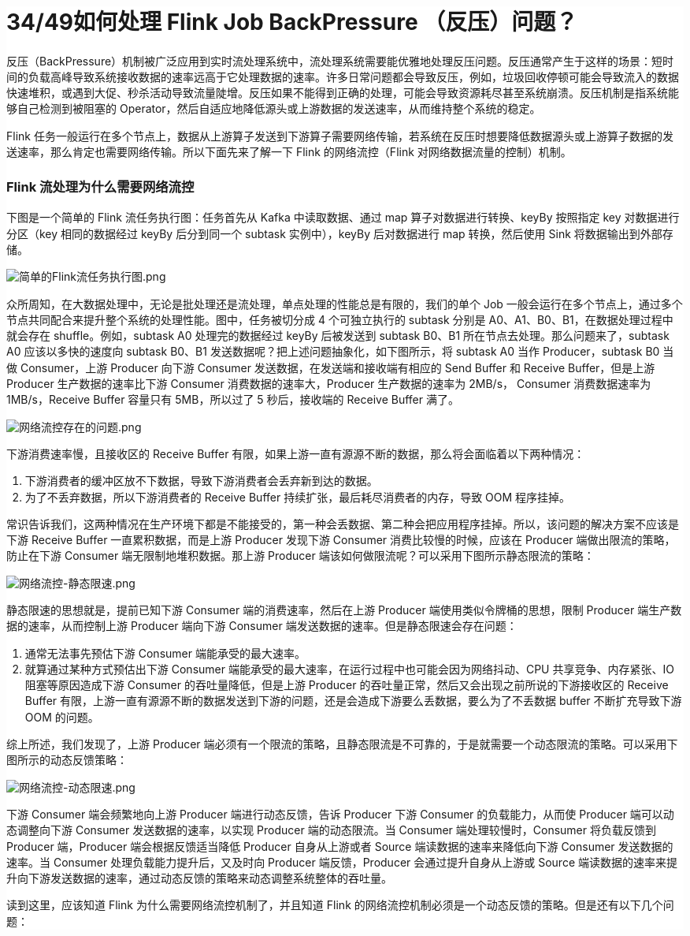 # 34/49如何处理 Flink Job BackPressure （反压）问题？

反压（BackPressure）机制被广泛应用到实时流处理系统中，流处理系统需要能优雅地处理反压问题。反压通常产生于这样的场景：短时间的负载高峰导致系统接收数据的速率远高于它处理数据的速率。许多日常问题都会导致反压，例如，垃圾回收停顿可能会导致流入的数据快速堆积，或遇到大促、秒杀活动导致流量陡增。反压如果不能得到正确的处理，可能会导致资源耗尽甚至系统崩溃。反压机制是指系统能够自己检测到被阻塞的 Operator，然后自适应地降低源头或上游数据的发送速率，从而维持整个系统的稳定。

Flink 任务一般运行在多个节点上，数据从上游算子发送到下游算子需要网络传输，若系统在反压时想要降低数据源头或上游算子数据的发送速率，那么肯定也需要网络传输。所以下面先来了解一下 Flink 的网络流控（Flink 对网络数据流量的控制）机制。

### Flink 流处理为什么需要网络流控

下图是一个简单的 Flink 流任务执行图：任务首先从 Kafka 中读取数据、通过 map 算子对数据进行转换、keyBy 按照指定 key 对数据进行分区（key 相同的数据经过 keyBy 后分到同一个 subtask 实例中），keyBy 后对数据进行 map 转换，然后使用 Sink 将数据输出到外部存储。

![简单的Flink流任务执行图.png](http://zhisheng-blog.oss-cn-hangzhou.aliyuncs.com/img/2019-10-07-152946.jpg)

众所周知，在大数据处理中，无论是批处理还是流处理，单点处理的性能总是有限的，我们的单个 Job 一般会运行在多个节点上，通过多个节点共同配合来提升整个系统的处理性能。图中，任务被切分成 4 个可独立执行的 subtask 分别是 A0、A1、B0、B1，在数据处理过程中就会存在 shuffle。例如，subtask A0 处理完的数据经过 keyBy 后被发送到 subtask B0、B1 所在节点去处理。那么问题来了，subtask A0 应该以多快的速度向 subtask B0、B1 发送数据呢？把上述问题抽象化，如下图所示，将 subtask A0 当作 Producer，subtask B0 当做 Consumer，上游 Producer 向下游 Consumer 发送数据，在发送端和接收端有相应的 Send Buffer 和 Receive Buffer，但是上游 Producer 生产数据的速率比下游 Consumer 消费数据的速率大，Producer 生产数据的速率为 2MB/s， Consumer 消费数据速率为 1MB/s，Receive Buffer 容量只有 5MB，所以过了 5 秒后，接收端的 Receive Buffer 满了。

![网络流控存在的问题.png](http://zhisheng-blog.oss-cn-hangzhou.aliyuncs.com/img/2019-11-12-004946.png)

下游消费速率慢，且接收区的 Receive Buffer 有限，如果上游一直有源源不断的数据，那么将会面临着以下两种情况：

1. 下游消费者的缓冲区放不下数据，导致下游消费者会丢弃新到达的数据。
2. 为了不丢弃数据，所以下游消费者的 Receive Buffer 持续扩张，最后耗尽消费者的内存，导致 OOM 程序挂掉。

常识告诉我们，这两种情况在生产环境下都是不能接受的，第一种会丢数据、第二种会把应用程序挂掉。所以，该问题的解决方案不应该是下游 Receive Buffer 一直累积数据，而是上游 Producer 发现下游 Consumer 消费比较慢的时候，应该在 Producer 端做出限流的策略，防止在下游 Consumer 端无限制地堆积数据。那上游 Producer 端该如何做限流呢？可以采用下图所示静态限流的策略：

![网络流控-静态限速.png](http://zhisheng-blog.oss-cn-hangzhou.aliyuncs.com/img/2019-11-12-005000.png)

静态限速的思想就是，提前已知下游 Consumer 端的消费速率，然后在上游 Producer 端使用类似令牌桶的思想，限制 Producer 端生产数据的速率，从而控制上游 Producer 端向下游 Consumer 端发送数据的速率。但是静态限速会存在问题：

1. 通常无法事先预估下游 Consumer 端能承受的最大速率。
2. 就算通过某种方式预估出下游 Consumer 端能承受的最大速率，在运行过程中也可能会因为网络抖动、CPU 共享竞争、内存紧张、IO阻塞等原因造成下游 Consumer 的吞吐量降低，但是上游 Producer 的吞吐量正常，然后又会出现之前所说的下游接收区的 Receive Buffer 有限，上游一直有源源不断的数据发送到下游的问题，还是会造成下游要么丢数据，要么为了不丢数据 buffer 不断扩充导致下游 OOM 的问题。

综上所述，我们发现了，上游 Producer 端必须有一个限流的策略，且静态限流是不可靠的，于是就需要一个动态限流的策略。可以采用下图所示的动态反馈策略：

![网络流控-动态限速.png](http://zhisheng-blog.oss-cn-hangzhou.aliyuncs.com/img/2019-11-12-005009.png)

下游 Consumer 端会频繁地向上游 Producer 端进行动态反馈，告诉 Producer 下游 Consumer 的负载能力，从而使 Producer 端可以动态调整向下游 Consumer 发送数据的速率，以实现 Producer 端的动态限流。当 Consumer 端处理较慢时，Consumer 将负载反馈到 Producer 端，Producer 端会根据反馈适当降低 Producer 自身从上游或者 Source 端读数据的速率来降低向下游 Consumer 发送数据的速率。当 Consumer 处理负载能力提升后，又及时向 Producer 端反馈，Producer 会通过提升自身从上游或 Source 端读数据的速率来提升向下游发送数据的速率，通过动态反馈的策略来动态调整系统整体的吞吐量。

读到这里，应该知道 Flink 为什么需要网络流控机制了，并且知道 Flink 的网络流控机制必须是一个动态反馈的策略。但是还有以下几个问题：
